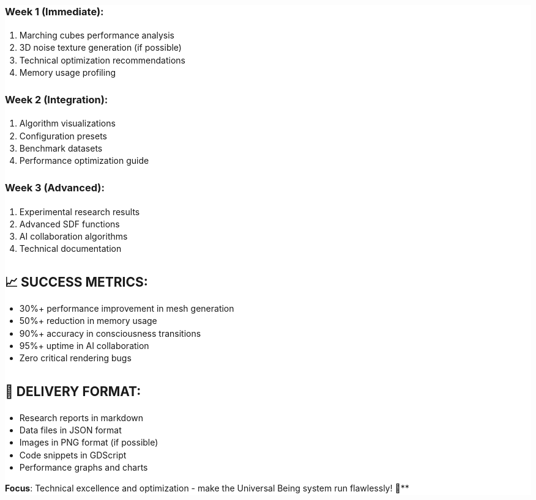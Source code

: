 ### Week 1 (Immediate):
1. Marching cubes performance analysis
2. 3D noise texture generation (if possible)
3. Technical optimization recommendations
4. Memory usage profiling

### Week 2 (Integration):
1. Algorithm visualizations
2. Configuration presets  
3. Benchmark datasets
4. Performance optimization guide

### Week 3 (Advanced):
1. Experimental research results
2. Advanced SDF functions
3. AI collaboration algorithms
4. Technical documentation

## 📈 SUCCESS METRICS:
- 30%+ performance improvement in mesh generation
- 50%+ reduction in memory usage
- 90%+ accuracy in consciousness transitions
- 95%+ uptime in AI collaboration
- Zero critical rendering bugs

## 🚀 DELIVERY FORMAT:
- Research reports in markdown
- Data files in JSON format  
- Images in PNG format (if possible)
- Code snippets in GDScript
- Performance graphs and charts

**Focus**: Technical excellence and optimization - make the Universal Being system run flawlessly! 🔬**